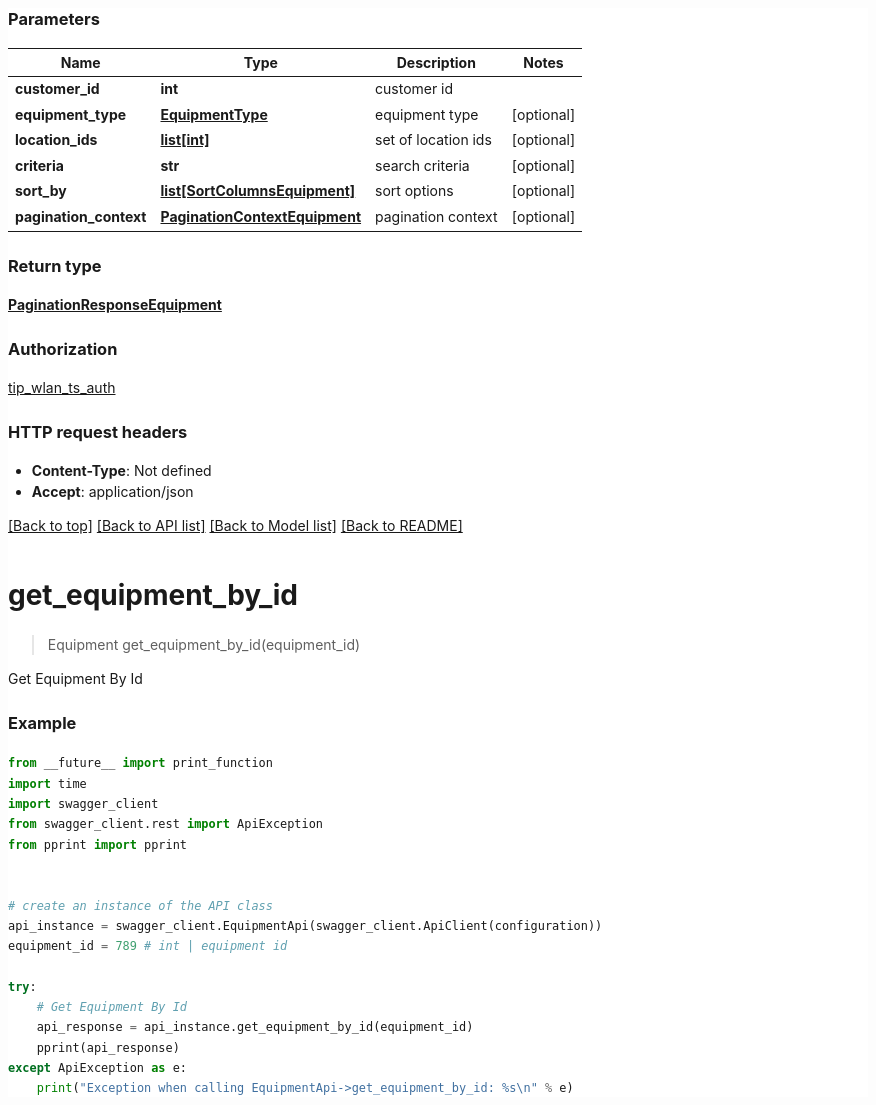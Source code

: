 ### Parameters

Name | Type | Description  | Notes
------------- | ------------- | ------------- | -------------
 **customer_id** | **int**| customer id | 
 **equipment_type** | [**EquipmentType**](.md)| equipment type | [optional] 
 **location_ids** | [**list[int]**](int.md)| set of location ids | [optional] 
 **criteria** | **str**| search criteria | [optional] 
 **sort_by** | [**list[SortColumnsEquipment]**](SortColumnsEquipment.md)| sort options | [optional] 
 **pagination_context** | [**PaginationContextEquipment**](.md)| pagination context | [optional] 

### Return type

[**PaginationResponseEquipment**](PaginationResponseEquipment.md)

### Authorization

[tip_wlan_ts_auth](../README.md#tip_wlan_ts_auth)

### HTTP request headers

 - **Content-Type**: Not defined
 - **Accept**: application/json

[[Back to top]](#) [[Back to API list]](../README.md#documentation-for-api-endpoints) [[Back to Model list]](../README.md#documentation-for-models) [[Back to README]](../README.md)

# **get_equipment_by_id**
> Equipment get_equipment_by_id(equipment_id)

Get Equipment By Id

### Example
```python
from __future__ import print_function
import time
import swagger_client
from swagger_client.rest import ApiException
from pprint import pprint


# create an instance of the API class
api_instance = swagger_client.EquipmentApi(swagger_client.ApiClient(configuration))
equipment_id = 789 # int | equipment id

try:
    # Get Equipment By Id
    api_response = api_instance.get_equipment_by_id(equipment_id)
    pprint(api_response)
except ApiException as e:
    print("Exception when calling EquipmentApi->get_equipment_by_id: %s\n" % e)
```
